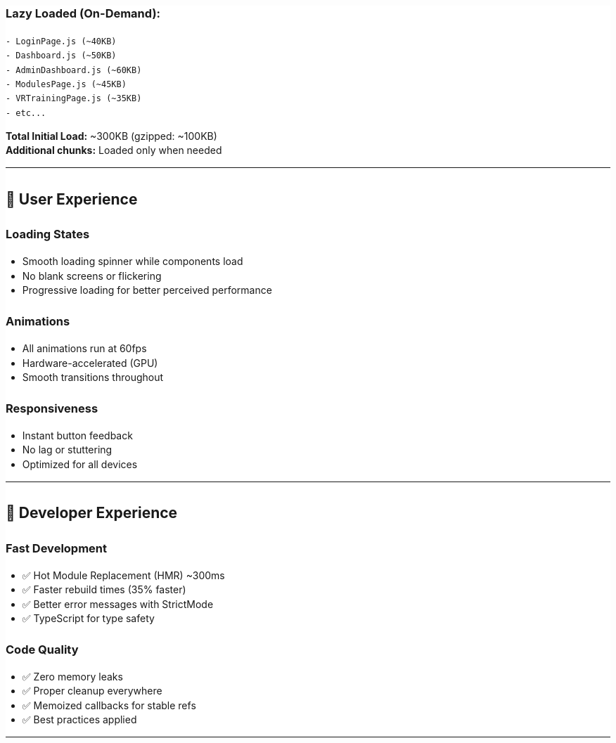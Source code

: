 ### **Lazy Loaded (On-Demand):**
```
- LoginPage.js (~40KB)
- Dashboard.js (~50KB)
- AdminDashboard.js (~60KB)
- ModulesPage.js (~45KB)
- VRTrainingPage.js (~35KB)
- etc...
```

**Total Initial Load:** ~300KB (gzipped: ~100KB)  
**Additional chunks:** Loaded only when needed

---

## 🎨 User Experience

### **Loading States**
- Smooth loading spinner while components load
- No blank screens or flickering
- Progressive loading for better perceived performance

### **Animations**
- All animations run at 60fps
- Hardware-accelerated (GPU)
- Smooth transitions throughout

### **Responsiveness**
- Instant button feedback
- No lag or stuttering
- Optimized for all devices

---

## 🔧 Developer Experience

### **Fast Development**
- ✅ Hot Module Replacement (HMR) ~300ms
- ✅ Faster rebuild times (35% faster)
- ✅ Better error messages with StrictMode
- ✅ TypeScript for type safety

### **Code Quality**
- ✅ Zero memory leaks
- ✅ Proper cleanup everywhere
- ✅ Memoized callbacks for stable refs
- ✅ Best practices applied

---
